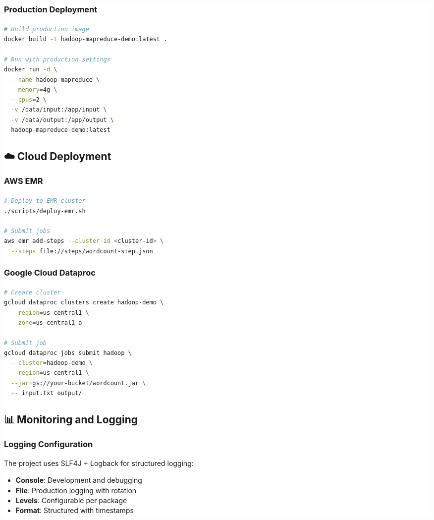 ### Production Deployment
```bash
# Build production image
docker build -t hadoop-mapreduce-demo:latest .

# Run with production settings
docker run -d \
  --name hadoop-mapreduce \
  --memory=4g \
  --cpus=2 \
  -v /data/input:/app/input \
  -v /data/output:/app/output \
  hadoop-mapreduce-demo:latest
```

## ☁️ Cloud Deployment

### AWS EMR
```bash
# Deploy to EMR cluster
./scripts/deploy-emr.sh

# Submit jobs
aws emr add-steps --cluster-id <cluster-id> \
  --steps file://steps/wordcount-step.json
```

### Google Cloud Dataproc
```bash
# Create cluster
gcloud dataproc clusters create hadoop-demo \
  --region=us-central1 \
  --zone=us-central1-a

# Submit job
gcloud dataproc jobs submit hadoop \
  --cluster=hadoop-demo \
  --region=us-central1 \
  --jar=gs://your-bucket/wordcount.jar \
  -- input.txt output/
```

## 📊 Monitoring and Logging

### Logging Configuration
The project uses SLF4J + Logback for structured logging:

- **Console**: Development and debugging
- **File**: Production logging with rotation
- **Levels**: Configurable per package
- **Format**: Structured with timestamps
